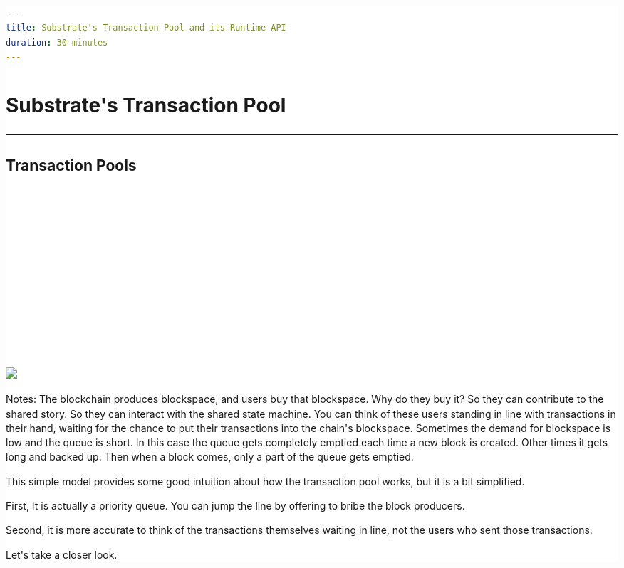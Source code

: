 ```yaml
---
title: Substrate's Transaction Pool and its Runtime API
duration: 30 minutes
---
```


# Substrate's Transaction Pool

---

## Transaction Pools

<pba-cols>
<pba-col>

<img style="width: 500px;" src="./img/tx-pool/BlockspaceBooth.png" />

</pba-col>

<pba-col>
<img style="width: 500px; margin-left: -100px; margin-top: 250px;" src="./img/tx-pool/short-line.png" /> 
</pba-col>

<pba-col>
<img style="width: 700px; margin-left: -100px; margin-top: 100px;" src="./img/tx-pool/long-line.png" /> 
</pba-col>

</pba-cols>

Notes:
The blockchain produces blockspace, and users buy that blockspace.
Why do they buy it?
So they can contribute to the shared story.
So they can interact with the shared state machine.
You can think of these users standing in line with transactions in their hand, waiting for the chance to put their transactions into the chain's blockspace.
Sometimes the demand for blockspace is low and the queue is short.
In this case the queue gets completely emptied each time a new block is created.
Other times it gets long and backed up.
Then when a block comes, only a part of the queue gets emptied.

This simple model provides some good intuition about how the transaction pool works, but it is a bit simplified.

First, It is actually a priority queue.
You can jump the line by offering to bribe the block producers.

Second, it is more accurate to think of the transactions themselves waiting in line, not the users who sent those transactions.

Let's take a closer look.
